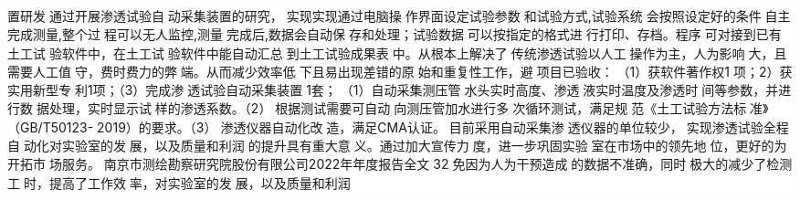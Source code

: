 置研发
通过开展渗透试验自
动采集装置的研究，
实现实现通过电脑操
作界面设定试验参数
和试验方式,试验系统
会按照设定好的条件
自主完成测量,整个过
程可以无人监控,测量
完成后,数据会自动保
存和处理；试验数据
可以按指定的格式进
行打印、存档。程序
可对接到已有土工试
验软件中，在土工试
验软件中能自动汇总
到土工试验成果表
中。从根本上解决了
传统渗透试验以人工
操作为主，人为影响
大，且需要人工值
守，费时费力的弊
端。从而减少效率低
下且易出现差错的原
始和重复性工作，避
项目已验收：
（1）获软件著作权1
项；2）获实用新型专
利1项；（3）完成渗
透试验自动采集装置
1套；
（1）自动采集测压管
水头实时高度、渗透
液实时温度及渗透时
间等参数，并进行数
据处理，实时显示试
样的渗透系数。（2）
根据测试需要可自动
向测压管加水进行多
次循环测试，满足规
范《土工试验方法标
准》（GB/T50123-
2019）的要求。（3）
渗透仪器自动化改
造，满足CMA认证。
目前采用自动采集渗
透仪器的单位较少，
实现渗透试验全程自
动化对实验室的发
展，以及质量和利润
的提升具有重大意
义。通过加大宣传力
度，进一步巩固实验
室在市场中的领先地
位，更好的为开拓市
场服务。
南京市测绘勘察研究院股份有限公司2022年年度报告全文
32
免因为人为干预造成
的数据不准确，同时
极大的减少了检测工
时，提高了工作效
率，对实验室的发
展，以及质量和利润